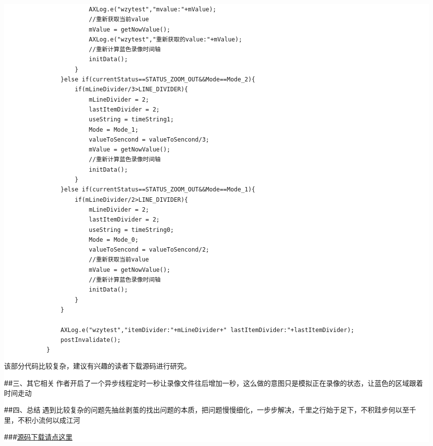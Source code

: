                             AXLog.e("wzytest","mvalue:"+mValue);
                            //重新获取当前value
                            mValue = getNowValue();
                            AXLog.e("wzytest","重新获取的value:"+mValue);
                            //重新计算蓝色录像时间轴
                            initData();
                        }
                    }else if(currentStatus==STATUS_ZOOM_OUT&&Mode==Mode_2){
                        if(mLineDivider/3>LINE_DIVIDER){
                            mLineDivider = 2;
                            lastItemDivider = 2;
                            useString = timeString1;
                            Mode = Mode_1;
                            valueToSencond = valueToSencond/3;
                            mValue = getNowValue();
                            //重新计算蓝色录像时间轴
                            initData();
                        }
                    }else if(currentStatus==STATUS_ZOOM_OUT&&Mode==Mode_1){
                        if(mLineDivider/2>LINE_DIVIDER){
                            mLineDivider = 2;
                            lastItemDivider = 2;
                            useString = timeString0;
                            Mode = Mode_0;
                            valueToSencond = valueToSencond/2;
                            //重新获取当前value
                            mValue = getNowValue();
                            //重新计算蓝色录像时间轴
                            initData();
                        }
                    }

                    AXLog.e("wzytest","itemDivider:"+mLineDivider+" lastItemDivider:"+lastItemDivider);
                    postInvalidate();
                }

该部分代码比较复杂，建议有兴趣的读者下载源码进行研究。

##三、其它相关
作者开启了一个异步线程定时一秒让录像文件往后增加一秒，这么做的意图只是模拟正在录像的状态，让蓝色的区域跟着时间走动

##四、总结
遇到比较复杂的问题先抽丝剥茧的找出问题的本质，把问题慢慢细化，一步步解决，千里之行始于足下，不积跬步何以至千里，不积小流何以成江河

###[源码下载请点这里](https://gitee.com/wzy901213145499/Tunlview.git)


